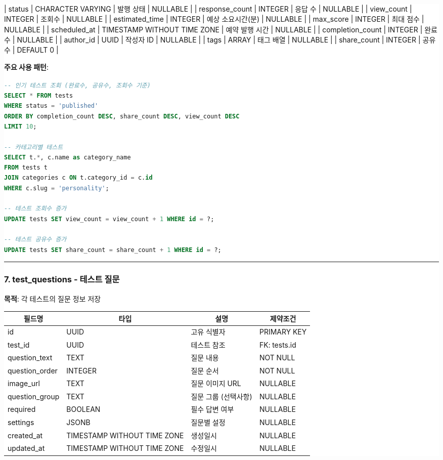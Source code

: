 | status           | CHARACTER VARYING           | 발행 상태          | NULLABLE          |
| response_count   | INTEGER                     | 응답 수            | NULLABLE          |
| view_count       | INTEGER                     | 조회수             | NULLABLE          |
| estimated_time   | INTEGER                     | 예상 소요시간(분)  | NULLABLE          |
| max_score        | INTEGER                     | 최대 점수          | NULLABLE          |
| scheduled_at     | TIMESTAMP WITHOUT TIME ZONE | 예약 발행 시간     | NULLABLE          |
| completion_count | INTEGER                     | 완료 수            | NULLABLE          |
| author_id        | UUID                        | 작성자 ID          | NULLABLE          |
| tags             | ARRAY                       | 태그 배열          | NULLABLE          |
| share_count      | INTEGER                     | 공유 수            | DEFAULT 0         |

**주요 사용 패턴**:

```sql
-- 인기 테스트 조회 (완료수, 공유수, 조회수 기준)
SELECT * FROM tests
WHERE status = 'published'
ORDER BY completion_count DESC, share_count DESC, view_count DESC
LIMIT 10;

-- 카테고리별 테스트
SELECT t.*, c.name as category_name
FROM tests t
JOIN categories c ON t.category_id = c.id
WHERE c.slug = 'personality';

-- 테스트 조회수 증가
UPDATE tests SET view_count = view_count + 1 WHERE id = ?;

-- 테스트 공유수 증가
UPDATE tests SET share_count = share_count + 1 WHERE id = ?;
```

---

### 7. test_questions - 테스트 질문

**목적**: 각 테스트의 질문 정보 저장

| 필드명         | 타입                        | 설명                 | 제약조건     |
| -------------- | --------------------------- | -------------------- | ------------ |
| id             | UUID                        | 고유 식별자          | PRIMARY KEY  |
| test_id        | UUID                        | 테스트 참조          | FK: tests.id |
| question_text  | TEXT                        | 질문 내용            | NOT NULL     |
| question_order | INTEGER                     | 질문 순서            | NOT NULL     |
| image_url      | TEXT                        | 질문 이미지 URL      | NULLABLE     |
| question_group | TEXT                        | 질문 그룹 (선택사항) | NULLABLE     |
| required       | BOOLEAN                     | 필수 답변 여부       | NULLABLE     |
| settings       | JSONB                       | 질문별 설정          | NULLABLE     |
| created_at     | TIMESTAMP WITHOUT TIME ZONE | 생성일시             | NULLABLE     |
| updated_at     | TIMESTAMP WITHOUT TIME ZONE | 수정일시             | NULLABLE     |
